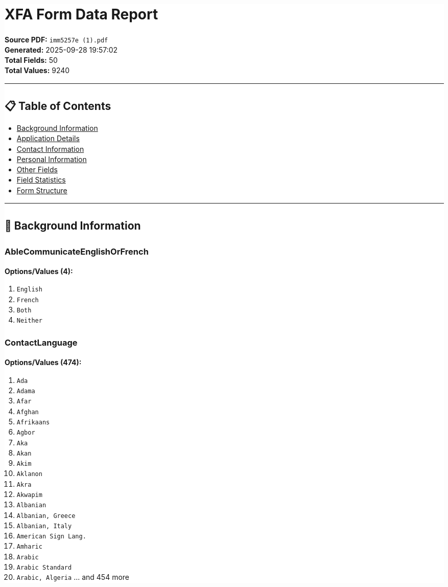 # XFA Form Data Report

**Source PDF:** `imm5257e (1).pdf`  
**Generated:** 2025-09-28 19:57:02  
**Total Fields:** 50  
**Total Values:** 9240  

---

## 📋 Table of Contents

- [Background Information](#background-information)
- [Application Details](#application-details)
- [Contact Information](#contact-information)
- [Personal Information](#personal-information)
- [Other Fields](#other-fields)
- [Field Statistics](#field-statistics)
- [Form Structure](#form-structure)

---

## 👤 Background Information

### AbleCommunicateEnglishOrFrench
**Options/Values (4):**
1. `English`
2. `French`
3. `Both`
4. `Neither`


### ContactLanguage
**Options/Values (474):**
1. `Ada`
2. `Adama`
3. `Afar`
4. `Afghan`
5. `Afrikaans`
6. `Agbor`
7. `Aka`
8. `Akan`
9. `Akim`
10. `Aklanon`
11. `Akra`
12. `Akwapim`
13. `Albanian`
14. `Albanian, Greece`
15. `Albanian, Italy`
16. `American Sign Lang.`
17. `Amharic`
18. `Arabic`
19. `Arabic Standard`
20. `Arabic, Algeria`
... and 454 more
